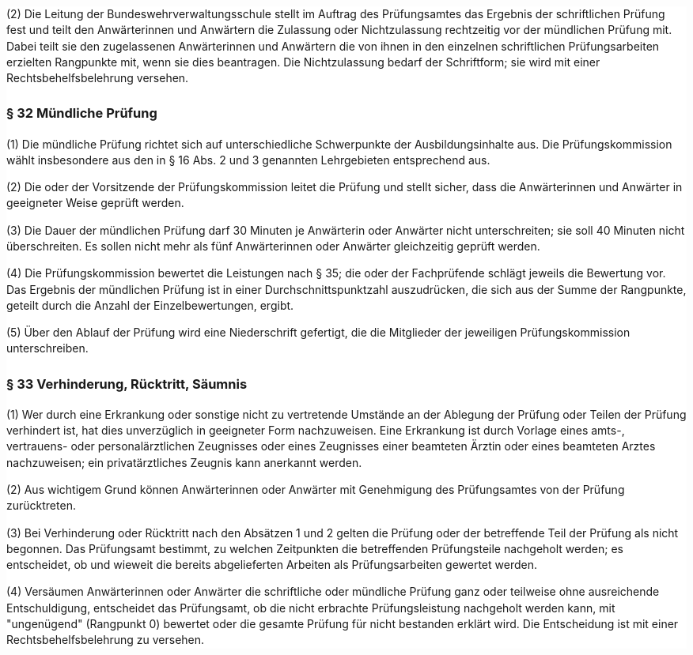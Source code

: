 (2) Die Leitung der Bundeswehrverwaltungsschule stellt im Auftrag des
Prüfungsamtes das Ergebnis der schriftlichen Prüfung fest und teilt
den Anwärterinnen und Anwärtern die Zulassung oder Nichtzulassung
rechtzeitig vor der mündlichen Prüfung mit. Dabei teilt sie den
zugelassenen Anwärterinnen und Anwärtern die von ihnen in den
einzelnen schriftlichen Prüfungsarbeiten erzielten Rangpunkte mit,
wenn sie dies beantragen. Die Nichtzulassung bedarf der Schriftform;
sie wird mit einer Rechtsbehelfsbelehrung versehen.


### § 32 Mündliche Prüfung

(1) Die mündliche Prüfung richtet sich auf unterschiedliche
Schwerpunkte der Ausbildungsinhalte aus. Die Prüfungskommission wählt
insbesondere aus den in § 16 Abs. 2 und 3 genannten Lehrgebieten
entsprechend aus.

(2) Die oder der Vorsitzende der Prüfungskommission leitet die Prüfung
und stellt sicher, dass die Anwärterinnen und Anwärter in geeigneter
Weise geprüft werden.

(3) Die Dauer der mündlichen Prüfung darf 30 Minuten je Anwärterin
oder Anwärter nicht unterschreiten; sie soll 40 Minuten nicht
überschreiten. Es sollen nicht mehr als fünf Anwärterinnen oder
Anwärter gleichzeitig geprüft werden.

(4) Die Prüfungskommission bewertet die Leistungen nach § 35; die oder
der Fachprüfende schlägt jeweils die Bewertung vor. Das Ergebnis der
mündlichen Prüfung ist in einer Durchschnittspunktzahl auszudrücken,
die sich aus der Summe der Rangpunkte, geteilt durch die Anzahl der
Einzelbewertungen, ergibt.

(5) Über den Ablauf der Prüfung wird eine Niederschrift gefertigt, die
die Mitglieder der jeweiligen Prüfungskommission unterschreiben.


### § 33 Verhinderung, Rücktritt, Säumnis

(1) Wer durch eine Erkrankung oder sonstige nicht zu vertretende
Umstände an der Ablegung der Prüfung oder Teilen der Prüfung
verhindert ist, hat dies unverzüglich in geeigneter Form nachzuweisen.
Eine Erkrankung ist durch Vorlage eines amts-, vertrauens- oder
personalärztlichen Zeugnisses oder eines Zeugnisses einer beamteten
Ärztin oder eines beamteten Arztes nachzuweisen; ein privatärztliches
Zeugnis kann anerkannt werden.

(2) Aus wichtigem Grund können Anwärterinnen oder Anwärter mit
Genehmigung des Prüfungsamtes von der Prüfung zurücktreten.

(3) Bei Verhinderung oder Rücktritt nach den Absätzen 1 und 2 gelten
die Prüfung oder der betreffende Teil der Prüfung als nicht begonnen.
Das Prüfungsamt bestimmt, zu welchen Zeitpunkten die betreffenden
Prüfungsteile nachgeholt werden; es entscheidet, ob und wieweit die
bereits abgelieferten Arbeiten als Prüfungsarbeiten gewertet werden.

(4) Versäumen Anwärterinnen oder Anwärter die schriftliche oder
mündliche Prüfung ganz oder teilweise ohne ausreichende
Entschuldigung, entscheidet das Prüfungsamt, ob die nicht erbrachte
Prüfungsleistung nachgeholt werden kann, mit "ungenügend" (Rangpunkt
0) bewertet oder die gesamte Prüfung für nicht bestanden erklärt wird.
Die Entscheidung ist mit einer Rechtsbehelfsbelehrung zu versehen.
